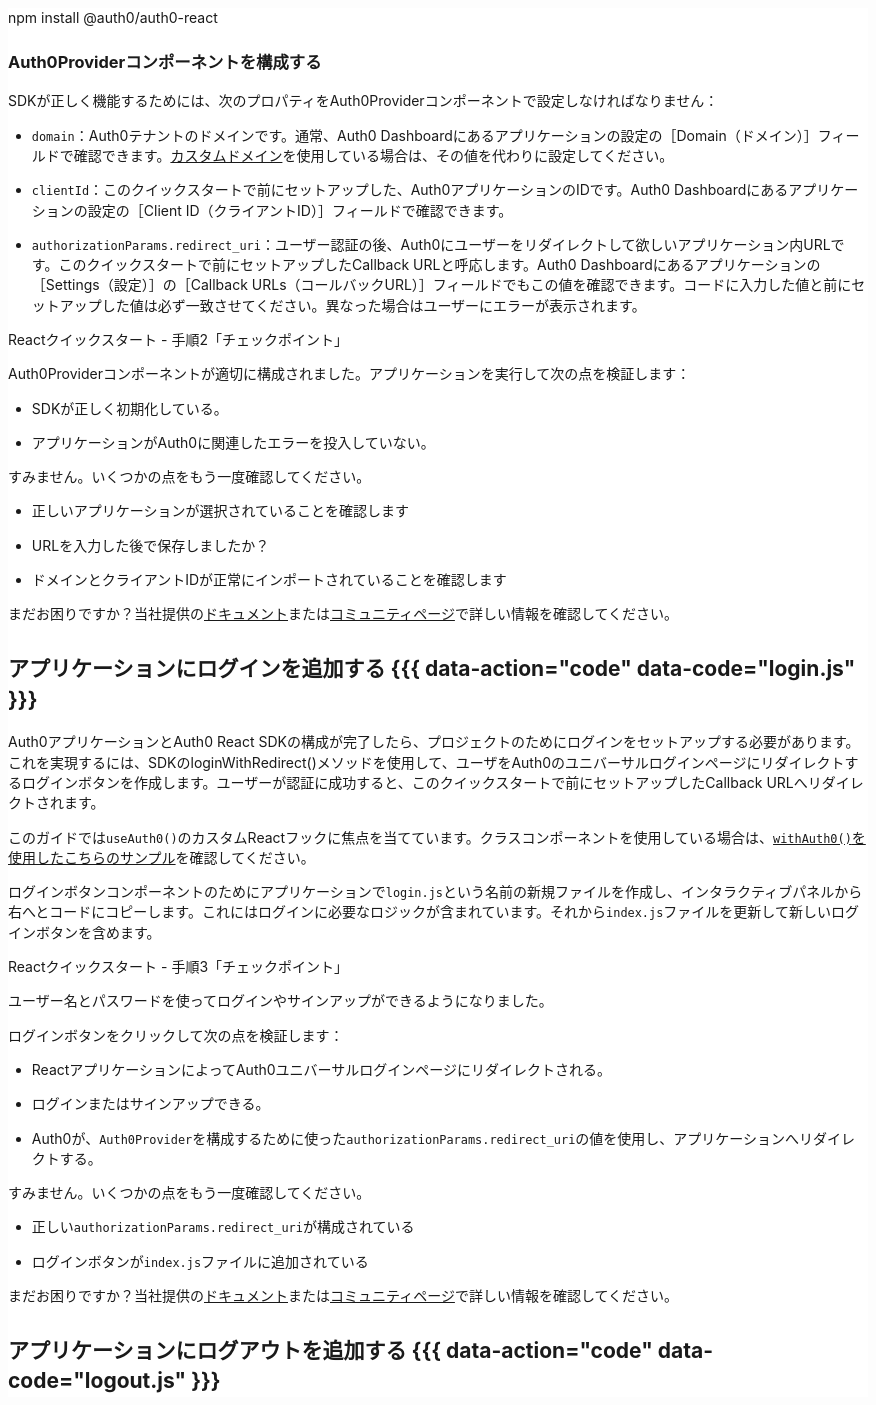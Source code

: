 npm install @auth0/auth0-react

</code></pre>

</p><h3>Auth0Providerコンポーネントを構成する</h3><p>SDKが正しく機能するためには、次のプロパティをAuth0Providerコンポーネントで設定しなければなりません：</p><ul><li><p><code>domain</code>：Auth0テナントのドメインです。通常、Auth0 Dashboardにあるアプリケーションの設定の［Domain（ドメイン）］フィールドで確認できます。<a href="https://auth0.com/docs/custom-domains" target="_blank" >カスタムドメイン</a>を使用している場合は、その値を代わりに設定してください。</p></li><li><p><code>clientId</code>：このクイックスタートで前にセットアップした、Auth0アプリケーションのIDです。Auth0 Dashboardにあるアプリケーションの設定の［Client ID（クライアントID）］フィールドで確認できます。</p></li><li><p><code>authorizationParams.redirect_uri</code>：ユーザー認証の後、Auth0にユーザーをリダイレクトして欲しいアプリケーション内URLです。このクイックスタートで前にセットアップしたCallback URLと呼応します。Auth0 Dashboardにあるアプリケーションの［Settings（設定）］の［Callback URLs（コールバックURL）］フィールドでもこの値を確認できます。コードに入力した値と前にセットアップした値は必ず一致させてください。異なった場合はユーザーにエラーが表示されます。</p></li></ul><p><div class="checkpoint">Reactクイックスタート - 手順2「チェックポイント」 <div class="checkpoint-default"><p>Auth0Providerコンポーネントが適切に構成されました。アプリケーションを実行して次の点を検証します：</p><ul><li><p>SDKが正しく初期化している。</p></li><li><p>アプリケーションがAuth0に関連したエラーを投入していない。</p></li></ul><p></p></div>

  <div class="checkpoint-success"></div>

  <div class="checkpoint-failure"><p>すみません。いくつかの点をもう一度確認してください。</p><ul><li><p>正しいアプリケーションが選択されていることを確認します</p></li><li><p>URLを入力した後で保存しましたか？</p></li><li><p>ドメインとクライアントIDが正常にインポートされていることを確認します</p></li></ul><p>まだお困りですか？当社提供の<a href="https://auth0.com/docs" target="_blank" >ドキュメント</a>または<a href="https://community.auth0.com/" target="_blank" rel="noreferrer noopener">コミュニティページ</a>で詳しい情報を確認してください。</p></div>

  </div></p>

## アプリケーションにログインを追加する {{{ data-action="code" data-code="login.js" }}}


<p>Auth0アプリケーションとAuth0 React SDKの構成が完了したら、プロジェクトのためにログインをセットアップする必要があります。これを実現するには、SDKのloginWithRedirect()メソッドを使用して、ユーザをAuth0のユニバーサルログインページにリダイレクトするログインボタンを作成します。ユーザーが認証に成功すると、このクイックスタートで前にセットアップしたCallback URLへリダイレクトされます。</p><p><div class="alert-container" severity="default"><p>このガイドでは<code>useAuth0()</code>のカスタムReactフックに焦点を当てています。クラスコンポーネントを使用している場合は、<a href="https://github.com/auth0/auth0-react/blob/master/EXAMPLES.md#use-with-a-class-component" target="_blank" rel="noreferrer noopener"><code>withAuth0()</code>を使用したこちらのサンプル</a>を確認してください。</p></div></p><p>ログインボタンコンポーネントのためにアプリケーションで<code>login.js</code>という名前の新規ファイルを作成し、インタラクティブパネルから右へとコードにコピーします。これにはログインに必要なロジックが含まれています。それから<code>index.js</code>ファイルを更新して新しいログインボタンを含めます。</p><p><div class="checkpoint">Reactクイックスタート - 手順3「チェックポイント」 <div class="checkpoint-default"><p>ユーザー名とパスワードを使ってログインやサインアップができるようになりました。</p><p>ログインボタンをクリックして次の点を検証します：</p><ul><li><p>ReactアプリケーションによってAuth0ユニバーサルログインページにリダイレクトされる。</p></li><li><p>ログインまたはサインアップできる。</p></li><li><p>Auth0が、<code>Auth0Provider</code>を構成するために使った<code>authorizationParams.redirect_uri</code>の値を使用し、アプリケーションへリダイレクトする。</p></li></ul><p></p></div>

  <div class="checkpoint-success"></div>

  <div class="checkpoint-failure"><p>すみません。いくつかの点をもう一度確認してください。</p><ul><li><p>正しい<code>authorizationParams.redirect_uri</code>が構成されている</p></li><li><p>ログインボタンが<code>index.js</code>ファイルに追加されている</p></li></ul><p>まだお困りですか？当社提供の<a href="https://auth0.com/docs" target="_blank" >ドキュメント</a>または<a href="https://community.auth0.com/" target="_blank" rel="noreferrer noopener">コミュニティページ</a>で詳しい情報を確認してください。</p></div>

  </div></p>

## アプリケーションにログアウトを追加する {{{ data-action="code" data-code="logout.js" }}}
